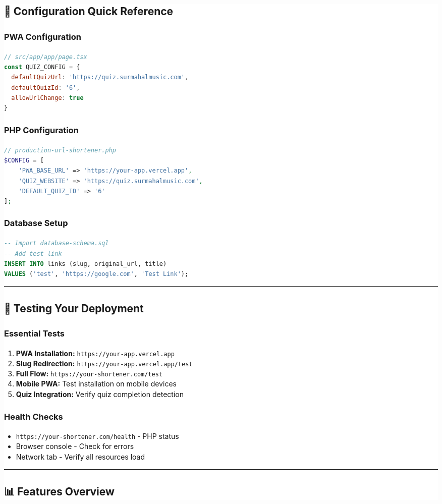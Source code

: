 ## 🔧 Configuration Quick Reference

### PWA Configuration
```javascript
// src/app/app/page.tsx
const QUIZ_CONFIG = {
  defaultQuizUrl: 'https://quiz.surmahalmusic.com',
  defaultQuizId: '6',
  allowUrlChange: true
}
```

### PHP Configuration
```php
// production-url-shortener.php
$CONFIG = [
    'PWA_BASE_URL' => 'https://your-app.vercel.app',
    'QUIZ_WEBSITE' => 'https://quiz.surmahalmusic.com',
    'DEFAULT_QUIZ_ID' => '6'
];
```

### Database Setup
```sql
-- Import database-schema.sql
-- Add test link
INSERT INTO links (slug, original_url, title) 
VALUES ('test', 'https://google.com', 'Test Link');
```

---

## 🧪 Testing Your Deployment

### Essential Tests
1. **PWA Installation:** `https://your-app.vercel.app`
2. **Slug Redirection:** `https://your-app.vercel.app/test`
3. **Full Flow:** `https://your-shortener.com/test`
4. **Mobile PWA:** Test installation on mobile devices
5. **Quiz Integration:** Verify quiz completion detection

### Health Checks
- `https://your-shortener.com/health` - PHP status
- Browser console - Check for errors
- Network tab - Verify all resources load

---

## 📊 Features Overview
